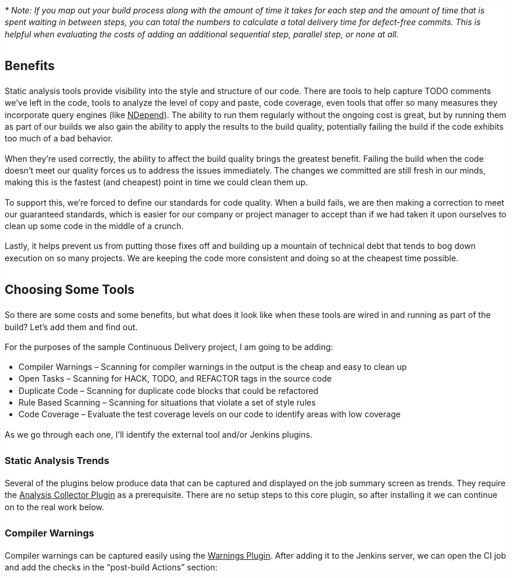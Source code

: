_* Note: If you map out your build process along with the amount of time it takes for each step and the amount of time that is spent waiting in between steps, you can total the numbers to calculate a total delivery time for defect-free commits. This is helpful when evaluating the costs of adding an additional sequential step, parallel step, or none at all._

## Benefits

Static analysis tools provide visibility into the style and structure of our code. There are tools to help capture TODO comments we&#8217;ve left in the code, tools to analyze the level of copy and paste, code coverage, even tools that offer so many measures they incorporate query engines (like [NDepend][3]). The ability to run them regularly without the ongoing cost is great, but by running them as part of our builds we also gain the ability to apply the results to the build quality, potentially failing the build if the code exhibits too much of a bad behavior. 

When they&#8217;re used correctly, the ability to affect the build quality brings the greatest benefit. Failing the build when the code doesn&#8217;t meet our quality forces us to address the issues immediately. The changes we committed are still fresh in our minds, making this is the fastest (and cheapest) point in time we could clean them up. 

To support this, we&#8217;re forced to define our standards for code quality. When a build fails, we are then making a correction to meet our guaranteed standards, which is easier for our company or project manager to accept than if we had taken it upon ourselves to clean up some code in the middle of a crunch. 

Lastly, it helps prevent us from putting those fixes off and building up a mountain of technical debt that tends to bog down execution on so many projects. We are keeping the code more consistent and doing so at the cheapest time possible.

## Choosing Some Tools

So there are some costs and some benefits, but what does it look like when these tools are wired in and running as part of the build? Let&#8217;s add them and find out.

For the purposes of the sample Continuous Delivery project, I am going to be adding:

  * Compiler Warnings &#8211; Scanning for compiler warnings in the output is the cheap and easy to clean up
  * Open Tasks &#8211; Scanning for HACK, TODO, and REFACTOR tags in the source code
  * Duplicate Code &#8211; Scanning for duplicate code blocks that could be refactored
  * Rule Based Scanning &#8211; Scanning for situations that violate a set of style rules
  * Code Coverage &#8211; Evaluate the test coverage levels on our code to identify areas with low coverage

As we go through each one, I&#8217;ll identify the external tool and/or Jenkins plugins.

### Static Analysis Trends

Several of the plugins below produce data that can be captured and displayed on the job summary screen as trends. They require the [Analysis Collector Plugin][4] as a prerequisite. There are no setup steps to this core plugin, so after installing it we can continue on to the real work below.

### Compiler Warnings

Compiler warnings can be captured easily using the [Warnings Plugin][5]. After adding it to the Jenkins server, we can open the CI job and add the checks in the &#8220;post-build Actions&#8221; section:


 [1]: http://wiki.ltd.local/index.php/Eli%27s_Continuous_Delivery_Project "Wiki page on Eli's Continuous Delivery project"
 [2]: https://bitbucket.org/tarwn/mvcmusicstore.main/changeset/b81657c2f260 "First style clean-up commit"
 [3]: http://www.ndepend.com/ "NDepend Homepage"
 [4]: https://wiki.jenkins-ci.org/display/JENKINS/Analysis+Collector+Plugin "Jenkins Analysis Collector Plugin"
 [5]: https://wiki.jenkins-ci.org/display/JENKINS/Warnings+Plugin "Jenkins Warnings Plugin"
 [6]: https://wiki.jenkins-ci.org/display/JENKINS/Task+Scanner+Plugin "Jenkins Task Scanner plugin"
 [7]: http://en.wikipedia.org/wiki/Duplicate_code "Code duplication on Wikipedia"
 [8]: http://www.artima.com/intv/dry.html "Don't Repeat Yourself - heh"
 [9]: http://www.harukizaemon.com/simian/ "Simian homepage"
 [10]: https://wiki.jenkins-ci.org/display/JENKINS/Violations "Violations Plugin"
 [11]: http://www.mono-project.com/Gendarme "Gendarme at Mono Project"
 [12]: http://en.wikipedia.org/wiki/FxCop "Wikipedia page for FxCop"
 [13]: https://github.com/sawilde/opencover "OpenCover on Github"
 [14]: http://reportgenerator.codeplex.com/ "ReportGenerator on COdeplex"
 [15]: https://wiki.jenkins-ci.org/display/JENKINS/HTML+Publisher+Plugin "HTML Publisher Plugin"
